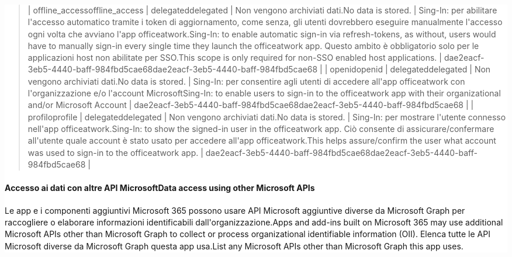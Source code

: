 >| <span data-ttu-id="a92dc-158">offline_access</span><span class="sxs-lookup"><span data-stu-id="a92dc-158">offline_access</span></span> | <span data-ttu-id="a92dc-159">delegated</span><span class="sxs-lookup"><span data-stu-id="a92dc-159">delegated</span></span> | <span data-ttu-id="a92dc-160">Non vengono archiviati dati.</span><span class="sxs-lookup"><span data-stu-id="a92dc-160">No data is stored.</span></span> | <span data-ttu-id="a92dc-161">Sing-In: per abilitare l'accesso automatico tramite i token di aggiornamento, come senza, gli utenti dovrebbero eseguire manualmente l'accesso ogni volta che avviano l'app officeatwork.</span><span class="sxs-lookup"><span data-stu-id="a92dc-161">Sing-In: to enable automatic sign-in via refresh-tokens, as without, users would have to manually sign-in every single time they launch the officeatwork app.</span></span> <span data-ttu-id="a92dc-162">Questo ambito è obbligatorio solo per le applicazioni host non abilitate per SSO.</span><span class="sxs-lookup"><span data-stu-id="a92dc-162">This scope is only required for non-SSO enabled host applications.</span></span> | <span data-ttu-id="a92dc-163">dae2eacf-3eb5-4440-baff-984fbd5cae68</span><span class="sxs-lookup"><span data-stu-id="a92dc-163">dae2eacf-3eb5-4440-baff-984fbd5cae68</span></span> |
>| <span data-ttu-id="a92dc-164">openid</span><span class="sxs-lookup"><span data-stu-id="a92dc-164">openid</span></span> | <span data-ttu-id="a92dc-165">delegated</span><span class="sxs-lookup"><span data-stu-id="a92dc-165">delegated</span></span> | <span data-ttu-id="a92dc-166">Non vengono archiviati dati.</span><span class="sxs-lookup"><span data-stu-id="a92dc-166">No data is stored.</span></span> | <span data-ttu-id="a92dc-167">Sing-In: per consentire agli utenti di accedere all'app officeatwork con l'organizzazione e/o l'account Microsoft</span><span class="sxs-lookup"><span data-stu-id="a92dc-167">Sing-In: to enable users to sign-in to the officeatwork app with their organizational and/or Microsoft Account</span></span> | <span data-ttu-id="a92dc-168">dae2eacf-3eb5-4440-baff-984fbd5cae68</span><span class="sxs-lookup"><span data-stu-id="a92dc-168">dae2eacf-3eb5-4440-baff-984fbd5cae68</span></span> |
>| <span data-ttu-id="a92dc-169">profilo</span><span class="sxs-lookup"><span data-stu-id="a92dc-169">profile</span></span> | <span data-ttu-id="a92dc-170">delegated</span><span class="sxs-lookup"><span data-stu-id="a92dc-170">delegated</span></span> | <span data-ttu-id="a92dc-171">Non vengono archiviati dati.</span><span class="sxs-lookup"><span data-stu-id="a92dc-171">No data is stored.</span></span> | <span data-ttu-id="a92dc-172">Sing-In: per mostrare l'utente connesso nell'app officeatwork.</span><span class="sxs-lookup"><span data-stu-id="a92dc-172">Sing-In: to show the signed-in user in the officeatwork app.</span></span> <span data-ttu-id="a92dc-173">Ciò consente di assicurare/confermare all'utente quale account è stato usato per accedere all'app officeatwork.</span><span class="sxs-lookup"><span data-stu-id="a92dc-173">This helps assure/confirm the user what account was used to sign-in to the officeatwork app.</span></span> | <span data-ttu-id="a92dc-174">dae2eacf-3eb5-4440-baff-984fbd5cae68</span><span class="sxs-lookup"><span data-stu-id="a92dc-174">dae2eacf-3eb5-4440-baff-984fbd5cae68</span></span> |

#### <a name="data-access-using-other-microsoft-apis"></a><span data-ttu-id="a92dc-175">Accesso ai dati con altre API Microsoft</span><span class="sxs-lookup"><span data-stu-id="a92dc-175">Data access using other Microsoft APIs</span></span>

<span data-ttu-id="a92dc-176">Le app e i componenti aggiuntivi Microsoft 365 possono usare API Microsoft aggiuntive diverse da Microsoft Graph per raccogliere o elaborare informazioni identificabili dall'organizzazione.</span><span class="sxs-lookup"><span data-stu-id="a92dc-176">Apps and add-ins built on Microsoft 365 may use additional Microsoft APIs other than Microsoft Graph to collect or process organizational identifiable information (OII).</span></span> <span data-ttu-id="a92dc-177">Elenca tutte le API Microsoft diverse da Microsoft Graph questa app usa.</span><span class="sxs-lookup"><span data-stu-id="a92dc-177">List any Microsoft APIs other than Microsoft Graph this app uses.</span></span>
